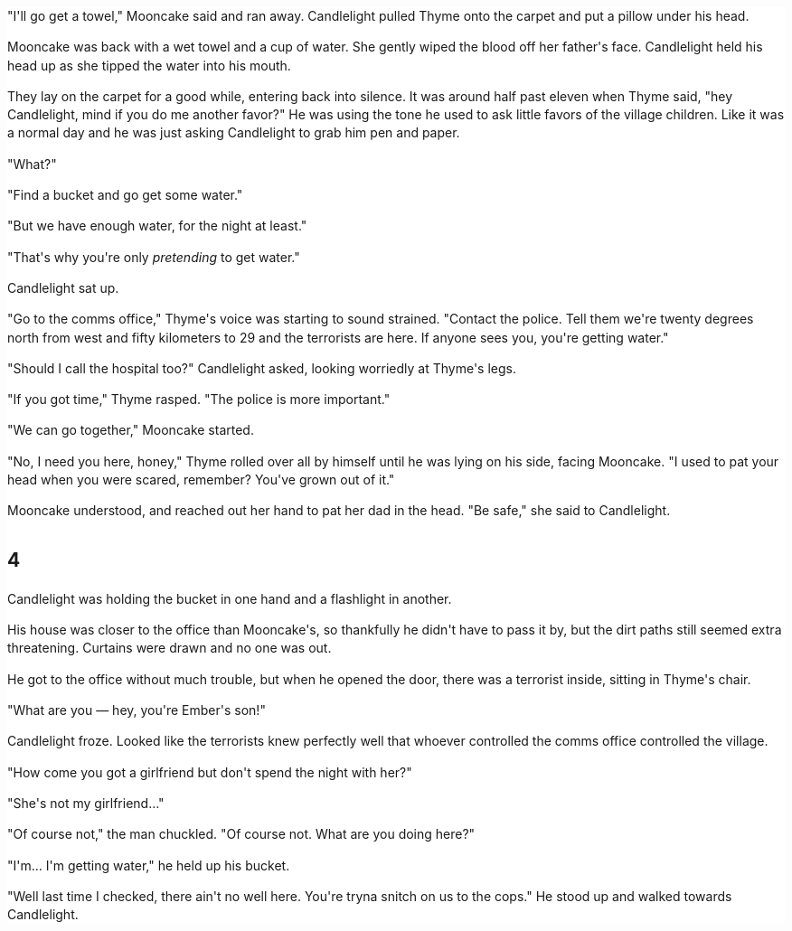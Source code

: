 "I'll go get a towel," Mooncake said and ran away. Candlelight pulled Thyme onto the carpet and put a pillow under his head.

Mooncake was back with a wet towel and a cup of water. She gently wiped the blood off her father's face. Candlelight held his head up as she tipped the water into his mouth.

They lay on the carpet for a good while, entering back into silence. It was around half past eleven when Thyme said, "hey Candlelight, mind if you do me another favor?" He was using the tone he used to ask little favors of the village children. Like it was a normal day and he was just asking Candlelight to grab him pen and paper.

"What?"

"Find a bucket and go get some water."

"But we have enough water, for the night at least."

"That's why you're only *pretending* to get water."

Candlelight sat up.

"Go to the comms office," Thyme's voice was starting to sound strained. "Contact the police. Tell them we're twenty degrees north from west and fifty kilometers to 29 and the terrorists are here. If anyone sees you, you're getting water."

"Should I call the hospital too?" Candlelight asked, looking worriedly at Thyme's legs.

"If you got time," Thyme rasped. "The police is more important."

"We can go together," Mooncake started.

"No, I need you here, honey," Thyme rolled over all by himself until he was lying on his side, facing Mooncake. "I used to pat your head when you were scared, remember? You've grown out of it."

Mooncake understood, and reached out her hand to pat her dad in the head. "Be safe," she said to Candlelight.

## 4

Candlelight was holding the bucket in one hand and a flashlight in another.

His house was closer to the office than Mooncake's, so thankfully he didn't have to pass it by, but the dirt paths still seemed extra threatening. Curtains were drawn and no one was out.

He got to the office without much trouble, but when he opened the door, there was a terrorist inside, sitting in Thyme's chair.

"What are you — hey, you're Ember's son!"

Candlelight froze. Looked like the terrorists knew perfectly well that whoever controlled the comms office controlled the village.

"How come you got a girlfriend but don't spend the night with her?"

"She's not my girlfriend…"

"Of course not," the man chuckled. "Of course not. What are you doing here?"

"I'm… I'm getting water," he held up his bucket.

"Well last time I checked, there ain't no well here. You're tryna snitch on us to the cops." He stood up and walked towards Candlelight.
